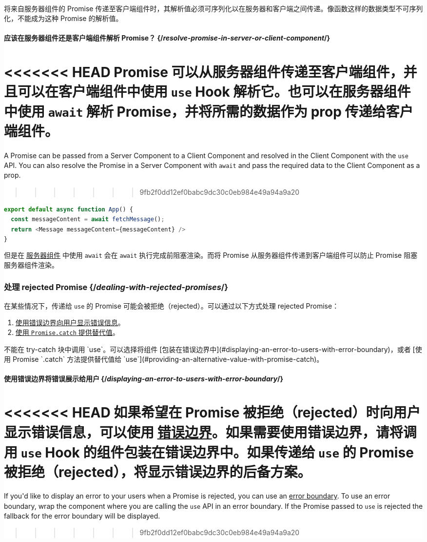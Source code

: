 <Note>

将来自服务器组件的 Promise 传递至客户端组件时，其解析值必须可序列化以在服务器和客户端之间传递。像函数这样的数据类型不可序列化，不能成为这种 Promise 的解析值。

</Note>


<DeepDive>

#### 应该在服务器组件还是客户端组件解析 Promise？ {/*resolve-promise-in-server-or-client-component*/}

<<<<<<< HEAD
Promise 可以从服务器组件传递至客户端组件，并且可以在客户端组件中使用 `use` Hook 解析它。也可以在服务器组件中使用 `await` 解析 Promise，并将所需的数据作为 prop 传递给客户端组件。
=======
A Promise can be passed from a Server Component to a Client Component and resolved in the Client Component with the `use` API. You can also resolve the Promise in a Server Component with `await` and pass the required data to the Client Component as a prop.
>>>>>>> 9fb2f0dd12ef0babc9dc30c0eb984e49a94a9a20

```js
export default async function App() {
  const messageContent = await fetchMessage();
  return <Message messageContent={messageContent} />
}
```

但是在 [服务器组件](/reference/react/components#server-components) 中使用 `await` 会在 `await` 执行完成前阻塞渲染。而将 Promise 从服务器组件传递到客户端组件可以防止 Promise 阻塞服务器组件渲染。

</DeepDive>

### 处理 rejected Promise {/*dealing-with-rejected-promises*/}

在某些情况下，传递给 `use` 的 Promise 可能会被拒绝（rejected）。可以通过以下方式处理 rejected Promise：

1. [使用错误边界向用户显示错误信息](#displaying-an-error-to-users-with-error-boundary)。
2. [使用 `Promise.catch` 提供替代值](#providing-an-alternative-value-with-promise-catch)。

<Pitfall>
不能在 try-catch 块中调用 `use`。可以选择将组件 [包装在错误边界中](#displaying-an-error-to-users-with-error-boundary)，或者 [使用 Promise `.catch` 方法提供替代值给 `use`](#providing-an-alternative-value-with-promise-catch)。
</Pitfall>

#### 使用错误边界将错误展示给用户 {/*displaying-an-error-to-users-with-error-boundary*/}

<<<<<<< HEAD
如果希望在 Promise 被拒绝（rejected）时向用户显示错误信息，可以使用 [错误边界](/reference/react/Component#catching-rendering-errors-with-an-error-boundary)。如果需要使用错误边界，请将调用 `use` Hook 的组件包装在错误边界中。如果传递给 `use` 的 Promise 被拒绝（rejected），将显示错误边界的后备方案。
=======
If you'd like to display an error to your users when a Promise is rejected, you can use an [error boundary](/reference/react/Component#catching-rendering-errors-with-an-error-boundary). To use an error boundary, wrap the component where you are calling the `use` API in an error boundary. If the Promise passed to `use` is rejected the fallback for the error boundary will be displayed.
>>>>>>> 9fb2f0dd12ef0babc9dc30c0eb984e49a94a9a20
